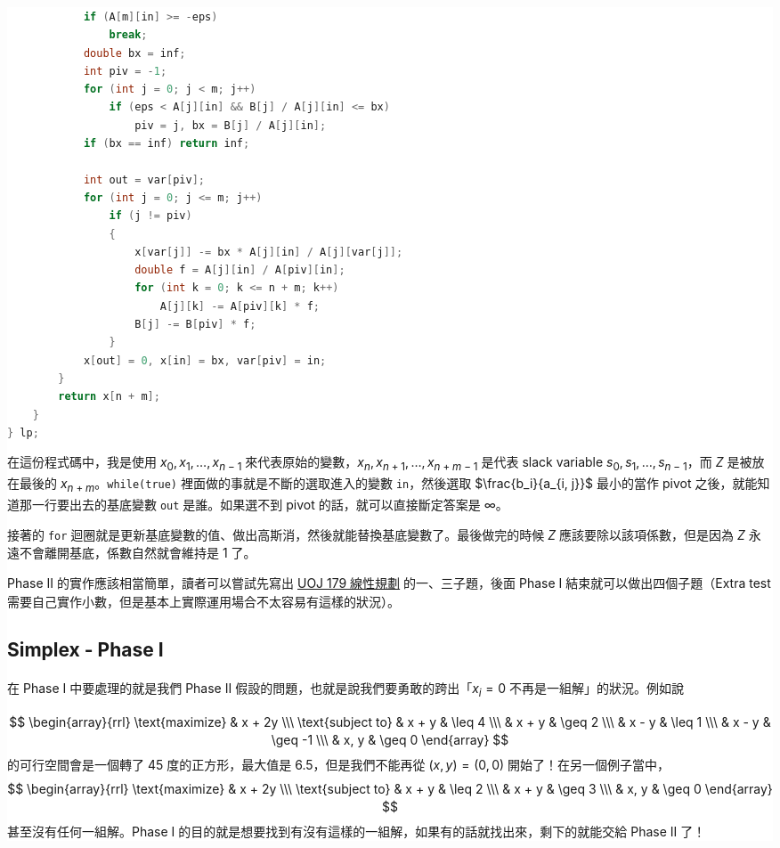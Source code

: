 ```cpp
            if (A[m][in] >= -eps)
                break;
            double bx = inf;
            int piv = -1;
            for (int j = 0; j < m; j++)
                if (eps < A[j][in] && B[j] / A[j][in] <= bx)
                    piv = j, bx = B[j] / A[j][in];
            if (bx == inf) return inf;

            int out = var[piv];
            for (int j = 0; j <= m; j++)
                if (j != piv)
                {
                    x[var[j]] -= bx * A[j][in] / A[j][var[j]];
                    double f = A[j][in] / A[piv][in];
                    for (int k = 0; k <= n + m; k++)
                        A[j][k] -= A[piv][k] * f;
                    B[j] -= B[piv] * f;
                }
            x[out] = 0, x[in] = bx, var[piv] = in;
        }
        return x[n + m];
    }
} lp;
```

在這份程式碼中，我是使用 $x_0, x_1, \ldots, x_{n-1}$ 來代表原始的變數，$x_n, x_{n+1}, \ldots, x_{n+m-1}$ 是代表 slack variable $s_0, s_1, \ldots, s_{n-1}$，而 $Z$ 是被放在最後的 $x_{n+m}$。`while(true)` 裡面做的事就是不斷的選取進入的變數 `in`，然後選取 $\frac{b_i}{a_{i, j}}$ 最小的當作 pivot 之後，就能知道那一行要出去的基底變數 `out` 是誰。如果選不到 pivot 的話，就可以直接斷定答案是 $\infty$。

接著的 `for` 迴圈就是更新基底變數的值、做出高斯消，然後就能替換基底變數了。最後做完的時候 $Z$ 應該要除以該項係數，但是因為 $Z$ 永遠不會離開基底，係數自然就會維持是 $1$ 了。

Phase II 的實作應該相當簡單，讀者可以嘗試先寫出 [UOJ 179 線性規劃](https://uoj.ac/problem/179) 的一、三子題，後面 Phase I 結束就可以做出四個子題（Extra test 需要自己實作小數，但是基本上實際運用場合不太容易有這樣的狀況）。


## Simplex - Phase I

在 Phase I 中要處理的就是我們 Phase II 假設的問題，也就是說我們要勇敢的跨出「$x_i = 0$ 不再是一組解」的狀況。例如說

$$
    \begin{array}{rrl}
        \text{maximize} & x + 2y \\\
        \text{subject to} 
        & x + y & \leq 4 \\\
        & x + y & \geq 2 \\\
        & x - y & \leq 1 \\\
        & x - y & \geq -1 \\\
        & x, y & \geq 0 
    \end{array}
$$
的可行空間會是一個轉了 45 度的正方形，最大值是 $6.5$，但是我們不能再從 $(x, y) = (0, 0)$ 開始了！在另一個例子當中，
$$
    \begin{array}{rrl}
        \text{maximize} & x + 2y \\\
        \text{subject to} 
        & x + y & \leq 2 \\\
        & x + y & \geq 3 \\\
        & x, y & \geq 0 
    \end{array}
$$
甚至沒有任何一組解。Phase I 的目的就是想要找到有沒有這樣的一組解，如果有的話就找出來，剩下的就能交給 Phase II 了！
